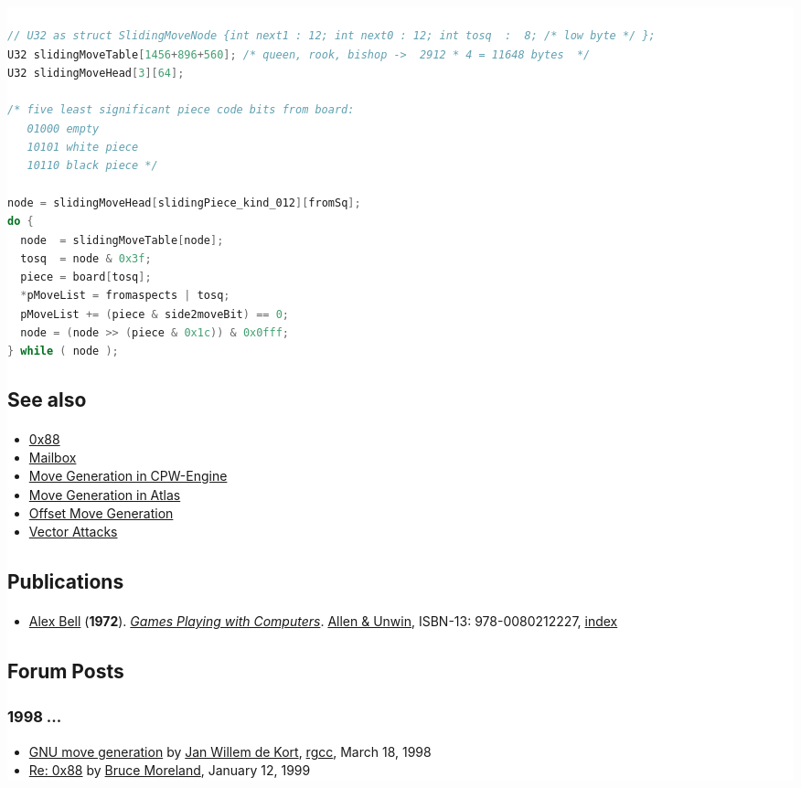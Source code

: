 ```C++

// U32 as struct SlidingMoveNode {int next1 : 12; int next0 : 12; int tosq  :  8; /* low byte */ };
U32 slidingMoveTable[1456+896+560]; /* queen, rook, bishop ->  2912 * 4 = 11648 bytes  */
U32 slidingMoveHead[3][64];

/* five least significant piece code bits from board: 
   01000 empty
   10101 white piece
   10110 black piece */

node = slidingMoveHead[slidingPiece_kind_012][fromSq];
do {
  node  = slidingMoveTable[node];
  tosq  = node & 0x3f;
  piece = board[tosq];
  *pMoveList = fromaspects | tosq;
  pMoveList += (piece & side2moveBit) == 0;
  node = (node >> (piece & 0x1c)) & 0x0fff;
} while ( node );

```

## See also


* [0x88](0x88 "0x88")
* [Mailbox](Mailbox "Mailbox")
* [Move Generation in CPW-Engine](CPW-Engine_movegen(0x88) "CPW-Engine movegen(0x88)")
* [Move Generation in Atlas](Atlas#MoveGeneration "Atlas")
* [Offset Move Generation](10x12_Board#OffsetMG "10x12 Board")
* [Vector Attacks](Vector_Attacks "Vector Attacks")


## Publications


* [Alex Bell](Alex_Bell "Alex Bell") (**1972**). *[Games Playing with Computers](http://www.chilton-computing.org.uk/acl/literature/books/gamesplaying/overview.htm)*. [Allen & Unwin](https://en.wikipedia.org/wiki/Allen_%26_Unwin), ISBN-13: 978-0080212227, [index](http://www.chilton-computing.org.uk/acl/literature/books/gamesplaying/index.htm)


## Forum Posts


### 1998 ...


* [GNU move generation](http://groups.google.com/group/rec.games.chess.computer/browse_frm/thread/7292bfb78152b40b) by [Jan Willem de Kort](index.php?title=Jan_Willem_de_Kort&action=edit&redlink=1 "Jan Willem de Kort (page does not exist)"), [rgcc](Computer_Chess_Forums "Computer Chess Forums"), March 18, 1998
* [Re: 0x88](https://www.stmintz.com/ccc/index.php?id=39133) by [Bruce Moreland](Bruce_Moreland "Bruce Moreland"), January 12, 1999
